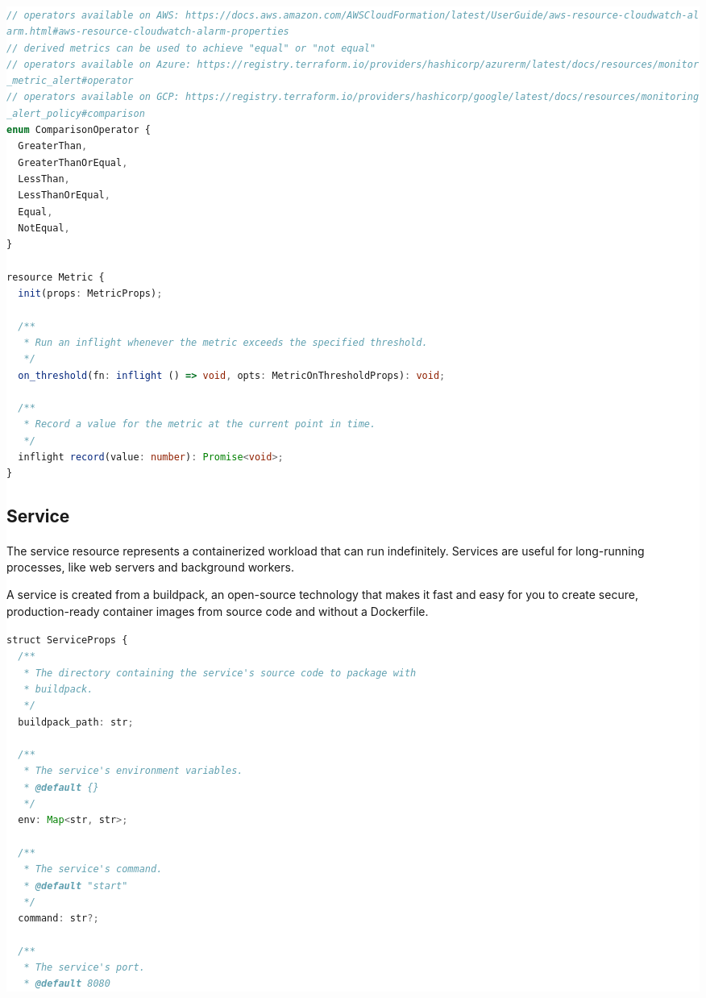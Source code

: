 ```ts
// operators available on AWS: https://docs.aws.amazon.com/AWSCloudFormation/latest/UserGuide/aws-resource-cloudwatch-alarm.html#aws-resource-cloudwatch-alarm-properties
// derived metrics can be used to achieve "equal" or "not equal"
// operators available on Azure: https://registry.terraform.io/providers/hashicorp/azurerm/latest/docs/resources/monitor_metric_alert#operator
// operators available on GCP: https://registry.terraform.io/providers/hashicorp/google/latest/docs/resources/monitoring_alert_policy#comparison
enum ComparisonOperator {
  GreaterThan,
  GreaterThanOrEqual,
  LessThan,
  LessThanOrEqual,
  Equal,
  NotEqual,
}

resource Metric {
  init(props: MetricProps);

  /**
   * Run an inflight whenever the metric exceeds the specified threshold.
   */
  on_threshold(fn: inflight () => void, opts: MetricOnThresholdProps): void;

  /**
   * Record a value for the metric at the current point in time.
   */
  inflight record(value: number): Promise<void>;
}
```

## Service

The service resource represents a containerized workload that can run indefinitely.
Services are useful for long-running processes, like web servers and background workers.

A service is created from a buildpack, an open-source technology that makes it
fast and easy for you to create secure, production-ready container images from
source code and without a Dockerfile.



```ts
struct ServiceProps {
  /**
   * The directory containing the service's source code to package with
   * buildpack.
   */
  buildpack_path: str;

  /**
   * The service's environment variables.
   * @default {}
   */
  env: Map<str, str>;

  /**
   * The service's command.
   * @default "start"
   */
  command: str?;

  /**
   * The service's port.
   * @default 8080
```